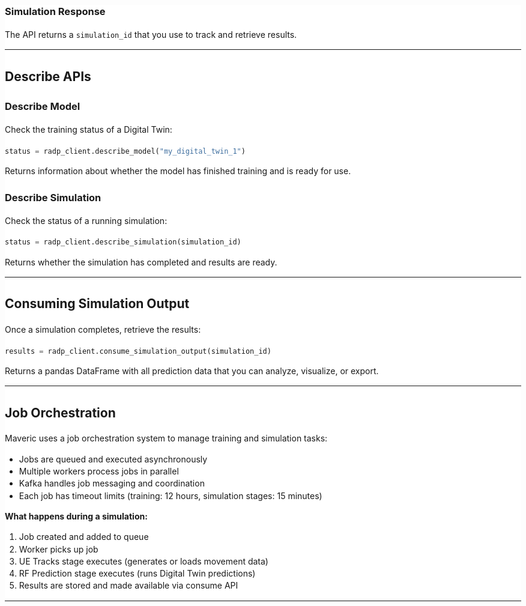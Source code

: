 ### Simulation Response

The API returns a `simulation_id` that you use to track and retrieve results.

---

## Describe APIs

### Describe Model

Check the training status of a Digital Twin:
```python
status = radp_client.describe_model("my_digital_twin_1")
```

Returns information about whether the model has finished training and is ready for use.

### Describe Simulation

Check the status of a running simulation:
```python
status = radp_client.describe_simulation(simulation_id)
```

Returns whether the simulation has completed and results are ready.

---

## Consuming Simulation Output

Once a simulation completes, retrieve the results:
```python
results = radp_client.consume_simulation_output(simulation_id)
```

Returns a pandas DataFrame with all prediction data that you can analyze, visualize, or export.

---

## Job Orchestration

Maveric uses a job orchestration system to manage training and simulation tasks:

- Jobs are queued and executed asynchronously
- Multiple workers process jobs in parallel
- Kafka handles job messaging and coordination
- Each job has timeout limits (training: 12 hours, simulation stages: 15 minutes)

**What happens during a simulation:**
1. Job created and added to queue
2. Worker picks up job
3. UE Tracks stage executes (generates or loads movement data)
4. RF Prediction stage executes (runs Digital Twin predictions)
5. Results are stored and made available via consume API

---